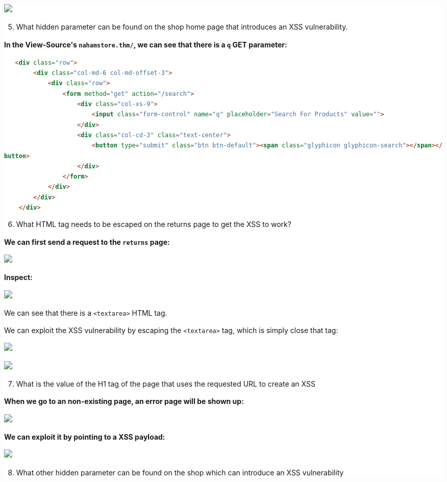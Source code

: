 ![](https://raw.githubusercontent.com/siunam321/CTF-Writeups/main/TryHackMe/NahamStore/images/a11.png)

5. What hidden parameter can be found on the shop home page that introduces an XSS vulnerability.

**In the View-Source's `nahamstore.thm/`, we can see that there is a `q` GET parameter:**
```html
   <div class="row">
        <div class="col-md-6 col-md-offset-3">
            <div class="row">
                <form method="get" action="/search">
                    <div class="col-xs-9">
                        <input class="form-control" name="q" placeholder="Search For Products" value="">
                    </div>
                    <div class="col-cd-3" class="text-center">
                        <button type="submit" class="btn btn-default"><span class="glyphicon glyphicon-search"></span></button>
                    </div>
                </form>
            </div>
        </div>
    </div>
```

6. What HTML tag needs to be escaped on the returns page to get the XSS to work?

**We can first send a request to the `returns` page:**

![](https://raw.githubusercontent.com/siunam321/CTF-Writeups/main/TryHackMe/NahamStore/images/a12.png)

**Inspect:**

![](https://raw.githubusercontent.com/siunam321/CTF-Writeups/main/TryHackMe/NahamStore/images/a13.png)

We can see that there is a `<textarea>` HTML tag.

We can exploit the XSS vulnerability by escaping the `<textarea>` tag, which is simply close that tag:

![](https://raw.githubusercontent.com/siunam321/CTF-Writeups/main/TryHackMe/NahamStore/images/a14.png)

![](https://raw.githubusercontent.com/siunam321/CTF-Writeups/main/TryHackMe/NahamStore/images/a15.png)

7. What is the value of the H1 tag of the page that uses the requested URL to create an XSS

**When we go to an non-existing page, an error page will be shown up:**

![](https://raw.githubusercontent.com/siunam321/CTF-Writeups/main/TryHackMe/NahamStore/images/a16.png)

**We can exploit it by pointing to a XSS payload:**

![](https://raw.githubusercontent.com/siunam321/CTF-Writeups/main/TryHackMe/NahamStore/images/a17.png)

8. What other hidden parameter can be found on the shop which can introduce an XSS vulnerability
